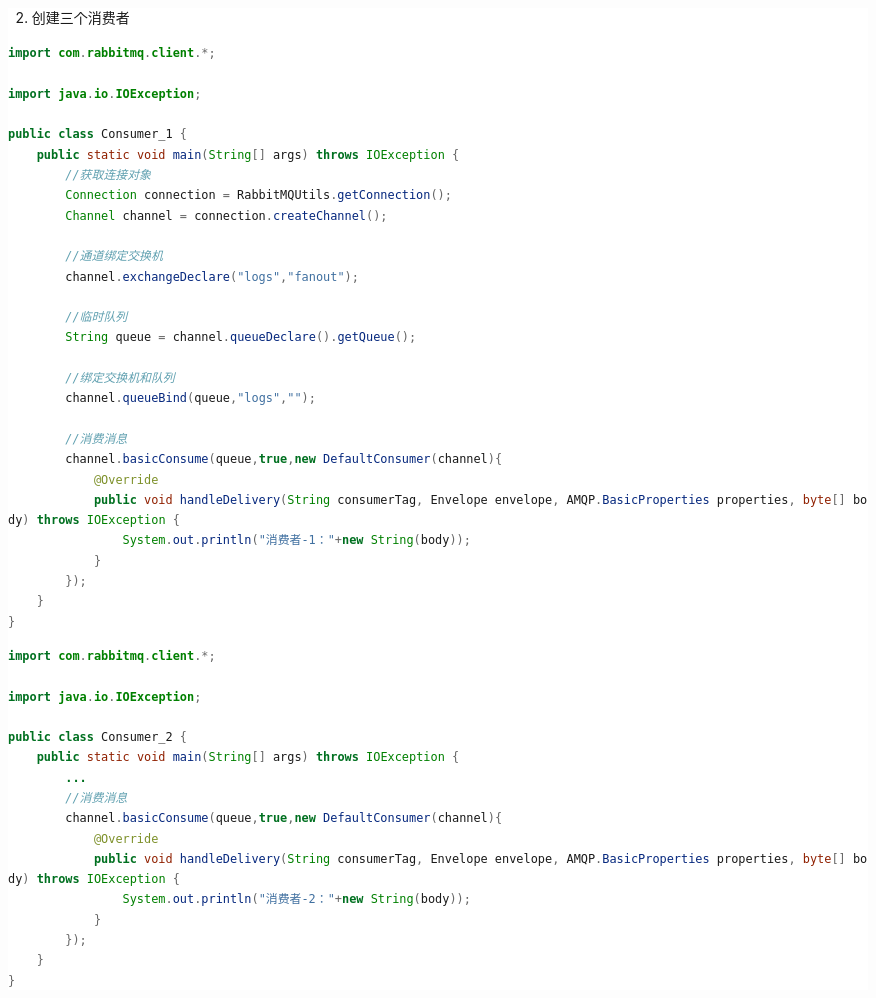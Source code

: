 2. 创建三个消费者

```java
import com.rabbitmq.client.*;

import java.io.IOException;

public class Consumer_1 {
    public static void main(String[] args) throws IOException {
        //获取连接对象
        Connection connection = RabbitMQUtils.getConnection();
        Channel channel = connection.createChannel();

        //通道绑定交换机
        channel.exchangeDeclare("logs","fanout");

        //临时队列
        String queue = channel.queueDeclare().getQueue();

        //绑定交换机和队列
        channel.queueBind(queue,"logs","");

        //消费消息
        channel.basicConsume(queue,true,new DefaultConsumer(channel){
            @Override
            public void handleDelivery(String consumerTag, Envelope envelope, AMQP.BasicProperties properties, byte[] body) throws IOException {
                System.out.println("消费者-1："+new String(body));
            }
        });
    }
}
```

```java
import com.rabbitmq.client.*;

import java.io.IOException;

public class Consumer_2 {
    public static void main(String[] args) throws IOException {
        ...
        //消费消息
        channel.basicConsume(queue,true,new DefaultConsumer(channel){
            @Override
            public void handleDelivery(String consumerTag, Envelope envelope, AMQP.BasicProperties properties, byte[] body) throws IOException {
                System.out.println("消费者-2："+new String(body));
            }
        });
    }
}
```
